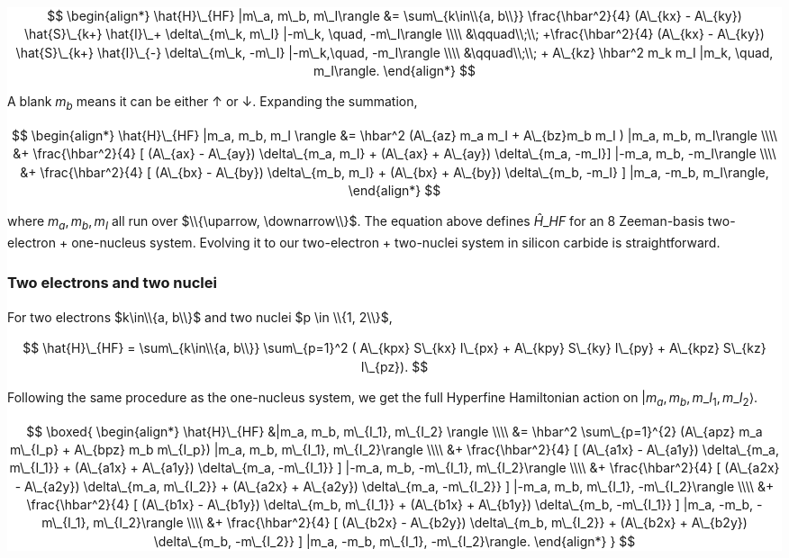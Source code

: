 $$
\begin{align*}
\hat{H}\_{HF} |m\_a, m\_b, m\_I\rangle &= \sum\_{k\in\\{a, b\\}} \frac{\hbar^2}{4}
(A\_{kx} - A\_{ky}) \hat{S}\_{k+} \hat{I}\_+ \delta\_{m\_k, m\_I} |-m\_k, \quad,
-m\_I\rangle  \\\\ 
&\qquad\\;\\; +\frac{\hbar^2}{4} (A\_{kx} - A\_{ky}) \hat{S}\_{k+} \hat{I}\_{-} \delta\_{m\_k,
-m\_I} |-m\_k,\quad, -m_I\rangle \\\\ 
&\qquad\\;\\; + A\_{kz} \hbar^2 m_k m_I |m_k, \quad, m_I\rangle.
\end{align*}
$$

A blank $m_b$ means it can be either $\uparrow$ or $\downarrow$. Expanding the
summation, 

$$
\begin{align*} 
\hat{H}\_{HF} |m_a, m_b, m_I \rangle &= \hbar^2 (A\_{az} m_a m_I + A\_{bz}m_b
m_I ) |m_a, m_b, m_I\rangle \\\\ 
&+ \frac{\hbar^2}{4} [ (A\_{ax} - A\_{ay}) \delta\_{m_a, m_I} + (A\_{ax} +
A\_{ay}) \delta\_{m_a, -m_I}] |-m_a, m_b, -m_I\rangle \\\\ 
&+ \frac{\hbar^2}{4} [ (A\_{bx} - A\_{by}) \delta\_{m_b, m_I} + (A\_{bx} +
A\_{by}) \delta\_{m_b, -m_I} ] |m_a, -m_b, m_I\rangle, 
\end{align*} 
$$

where $m_a, m_b, m_I$ all run over $\\{\uparrow, \downarrow\\}$. The equation
above defines $\hat{H}\_{HF}$ for an 8 Zeeman-basis two-electron + one-nucleus
system. Evolving it to our two-electron + two-nuclei system in silicon carbide
is straightforward.

### Two electrons and two nuclei 

For two electrons $k\in\\{a, b\\}$ and two nuclei $p \in \\{1, 2\\}$, 

$$
\hat{H}\_{HF} = \sum\_{k\in\\{a, b\\}} \sum\_{p=1}^2 ( A\_{kpx} S\_{kx} I\_{px} + A\_{kpy} S\_{ky} I\_{py} + A\_{kpz} S\_{kz} I\_{pz}). 
$$

Following the same procedure as the one-nucleus system, we get the full
Hyperfine Hamiltonian action on $|m_a, m_b, m\_{I_1}, m\_{I_2} \rangle$.

$$
\boxed{
\begin{align*} 
\hat{H}\_{HF} &|m_a, m_b, m\_{I_1}, m\_{I_2} \rangle \\\\
&= \hbar^2 \sum\_{p=1}^{2} (A\_{apz} m_a m\_{I_p} + A\_{bpz} m_b m\_{I_p}) |m_a, m_b, m\_{I_1}, m\_{I_2}\rangle \\\\ 
&+ \frac{\hbar^2}{4} [ (A\_{a1x} - A\_{a1y}) \delta\_{m_a, m\_{I_1}} + (A\_{a1x} + A\_{a1y}) \delta\_{m_a, -m\_{I_1}} ] |-m_a, m_b, -m\_{I_1}, m\_{I_2}\rangle \\\\ 
&+ \frac{\hbar^2}{4} [ (A\_{a2x} - A\_{a2y}) \delta\_{m_a, m\_{I_2}} + (A\_{a2x} + A\_{a2y}) \delta\_{m_a, -m\_{I_2}} ] |-m_a, m_b, m\_{I_1}, -m\_{I_2}\rangle \\\\ 
&+ \frac{\hbar^2}{4} [ (A\_{b1x} - A\_{b1y}) \delta\_{m_b, m\_{I_1}} + (A\_{b1x} + A\_{b1y}) \delta\_{m_b, -m\_{I_1}} ] |m_a, -m_b, -m\_{I_1}, m\_{I_2}\rangle \\\\ 
&+ \frac{\hbar^2}{4} [ (A\_{b2x} - A\_{b2y}) \delta\_{m_b, m\_{I_2}} + (A\_{b2x} + A\_{b2y}) \delta\_{m_b, -m\_{I_2}} ] |m_a, -m_b, m\_{I_1}, -m\_{I_2}\rangle.
\end{align*} 
}
$$
